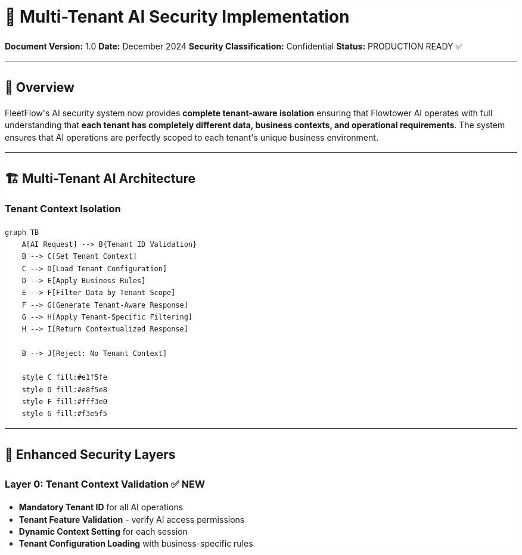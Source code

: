 # 🏢 Multi-Tenant AI Security Implementation

**Document Version:** 1.0 **Date:** December 2024 **Security Classification:** Confidential
**Status:** PRODUCTION READY ✅

---

## 🎯 Overview

FleetFlow's AI security system now provides **complete tenant-aware isolation** ensuring that
Flowtower AI operates with full understanding that **each tenant has completely different data,
business contexts, and operational requirements**. The system ensures that AI operations are
perfectly scoped to each tenant's unique business environment.

---

## 🏗️ Multi-Tenant AI Architecture

### **Tenant Context Isolation**

```mermaid
graph TB
    A[AI Request] --> B{Tenant ID Validation}
    B --> C[Set Tenant Context]
    C --> D[Load Tenant Configuration]
    D --> E[Apply Business Rules]
    E --> F[Filter Data by Tenant Scope]
    F --> G[Generate Tenant-Aware Response]
    G --> H[Apply Tenant-Specific Filtering]
    H --> I[Return Contextualized Response]

    B --> J[Reject: No Tenant Context]

    style C fill:#e1f5fe
    style D fill:#e8f5e8
    style F fill:#fff3e0
    style G fill:#f3e5f5
```

---

## 🔐 Enhanced Security Layers

### **Layer 0: Tenant Context Validation** ✅ NEW

- **Mandatory Tenant ID** for all AI operations
- **Tenant Feature Validation** - verify AI access permissions
- **Dynamic Context Setting** for each session
- **Tenant Configuration Loading** with business-specific rules

